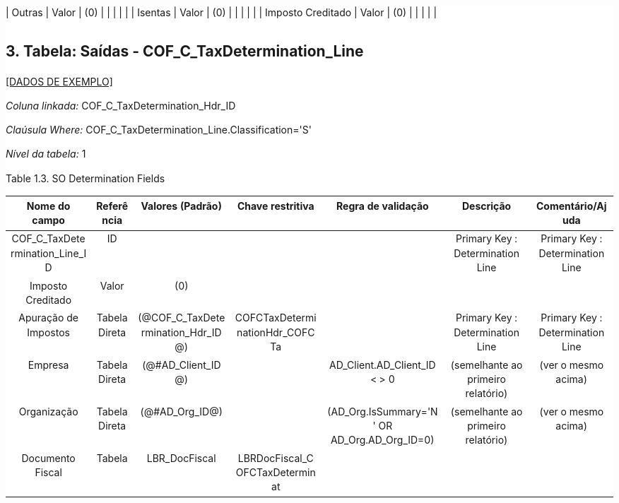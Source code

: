|               Outras               |               Valor               |                  (0)                  |                                 |                                                                                                                                                                      |                                    |                                                                                                                 |
|              Isentas               |               Valor               |                  (0)                  |                                 |                                                                                                                                                                      |                                    |                                                                                                                 |
|         Imposto Creditado          |               Valor               |                  (0)                  |                                 |                                                                                                                                                                      |                                    |                                                                                                                 |

</div>

</div>

  

<div id="d6576e926" class="section section">

<div class="titlepage">

<div>

<div>

## 3. Tabela: Saídas - COF\_C\_TaxDetermination\_Line

</div>

</div>

</div>

[\[DADOS DE EXEMPLO\]](data/COF_C_TaxDetermination_Line_data)

<span class="emphasis">*Coluna linkada:* </span>
COF\_C\_TaxDetermination\_Hdr\_ID

<span class="emphasis">*Claúsula Where:*</span>
COF\_C\_TaxDetermination\_Line.Classification='S'

<span class="emphasis">*Nível da tabela:* </span>1

</div>

<div id="d6576e943" class="table">

<div class="table-title">

Table 1.3. SO Determination
Fields

</div>

<div class="table-contents">

|           Nome do campo            |            Referência             |           Valores (Padrão)            |        Chave restritiva         |                                                                          Regra de validação                                                                          |             Descrição              |                                                Comentário/Ajuda                                                 |
| :--------------------------------: | :-------------------------------: | :-----------------------------------: | :-----------------------------: | :------------------------------------------------------------------------------------------------------------------------------------------------------------------: | :--------------------------------: | :-------------------------------------------------------------------------------------------------------------: |
| COF\_C\_TaxDetermination\_Line\_ID |                ID                 |                                       |                                 |                                                                                                                                                                      |  Primary Key : Determination Line  |                                        Primary Key : Determination Line                                         |
|         Imposto Creditado          |               Valor               |                  (0)                  |                                 |                                                                                                                                                                      |                                    |                                                                                                                 |
|        Apuração de Impostos        |           Tabela Direta           | (@COF\_C\_TaxDetermination\_Hdr\_ID@) | COFCTaxDeterminationHdr\_COFCTa |                                                                                                                                                                      |  Primary Key : Determination Line  |                                        Primary Key : Determination Line                                         |
|              Empresa               |           Tabela Direta           |         (@\#AD\_Client\_ID@)          |                                 |                                                                  AD\_Client.AD\_Client\_ID \< \> 0                                                                   | (semelhante ao primeiro relatório) |                                               (ver o mesmo acima)                                               |
|            Organização             |           Tabela Direta           |           (@\#AD\_Org\_ID@)           |                                 |                                                           (AD\_Org.IsSummary='N' OR AD\_Org.AD\_Org\_ID=0)                                                           | (semelhante ao primeiro relatório) |                                               (ver o mesmo acima)                                               |
|          Documento Fiscal          |              Tabela               |            LBR\_DocFiscal             | LBRDocFiscal\_COFCTaxDeterminat |                                                                                                                                                                      |                                    |                                                                                                                 |